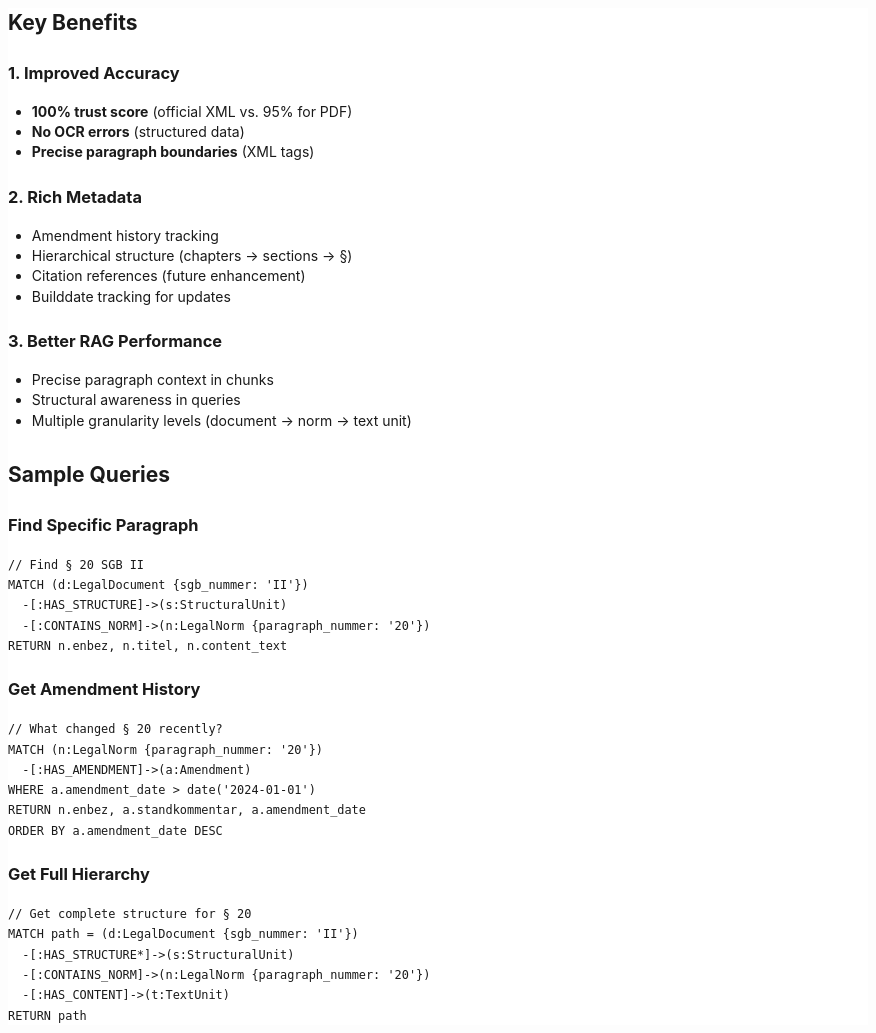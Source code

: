 ## Key Benefits

### 1. Improved Accuracy
- **100% trust score** (official XML vs. 95% for PDF)
- **No OCR errors** (structured data)
- **Precise paragraph boundaries** (XML tags)

### 2. Rich Metadata
- Amendment history tracking
- Hierarchical structure (chapters → sections → §)
- Citation references (future enhancement)
- Builddate tracking for updates

### 3. Better RAG Performance
- Precise paragraph context in chunks
- Structural awareness in queries
- Multiple granularity levels (document → norm → text unit)

## Sample Queries

### Find Specific Paragraph

```cypher
// Find § 20 SGB II
MATCH (d:LegalDocument {sgb_nummer: 'II'})
  -[:HAS_STRUCTURE]->(s:StructuralUnit)
  -[:CONTAINS_NORM]->(n:LegalNorm {paragraph_nummer: '20'})
RETURN n.enbez, n.titel, n.content_text
```

### Get Amendment History

```cypher
// What changed § 20 recently?
MATCH (n:LegalNorm {paragraph_nummer: '20'})
  -[:HAS_AMENDMENT]->(a:Amendment)
WHERE a.amendment_date > date('2024-01-01')
RETURN n.enbez, a.standkommentar, a.amendment_date
ORDER BY a.amendment_date DESC
```

### Get Full Hierarchy

```cypher
// Get complete structure for § 20
MATCH path = (d:LegalDocument {sgb_nummer: 'II'})
  -[:HAS_STRUCTURE*]->(s:StructuralUnit)
  -[:CONTAINS_NORM]->(n:LegalNorm {paragraph_nummer: '20'})
  -[:HAS_CONTENT]->(t:TextUnit)
RETURN path
```
